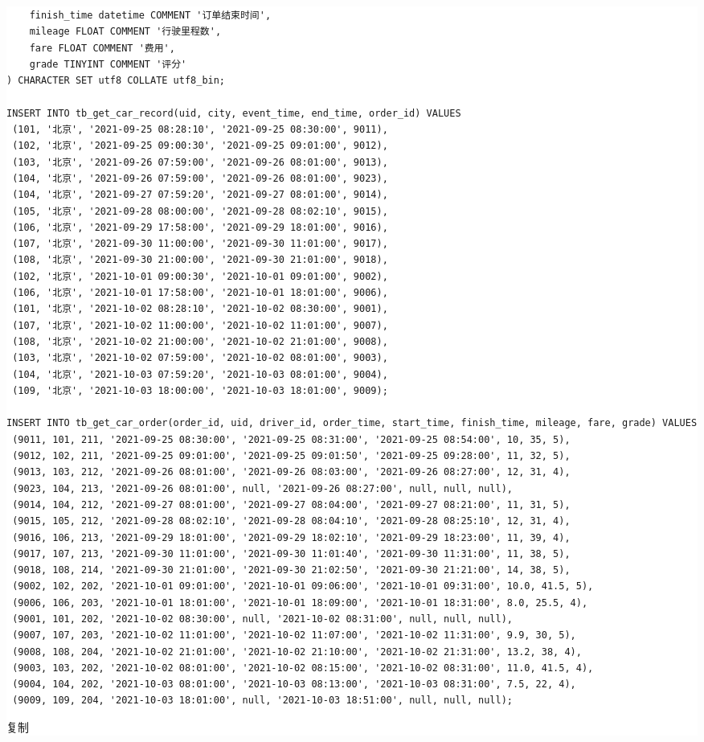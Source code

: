 ```
    finish_time datetime COMMENT '订单结束时间',
    mileage FLOAT COMMENT '行驶里程数',
    fare FLOAT COMMENT '费用',
    grade TINYINT COMMENT '评分'
) CHARACTER SET utf8 COLLATE utf8_bin;

INSERT INTO tb_get_car_record(uid, city, event_time, end_time, order_id) VALUES
 (101, '北京', '2021-09-25 08:28:10', '2021-09-25 08:30:00', 9011),
 (102, '北京', '2021-09-25 09:00:30', '2021-09-25 09:01:00', 9012),
 (103, '北京', '2021-09-26 07:59:00', '2021-09-26 08:01:00', 9013),
 (104, '北京', '2021-09-26 07:59:00', '2021-09-26 08:01:00', 9023),
 (104, '北京', '2021-09-27 07:59:20', '2021-09-27 08:01:00', 9014),
 (105, '北京', '2021-09-28 08:00:00', '2021-09-28 08:02:10', 9015),
 (106, '北京', '2021-09-29 17:58:00', '2021-09-29 18:01:00', 9016),
 (107, '北京', '2021-09-30 11:00:00', '2021-09-30 11:01:00', 9017),
 (108, '北京', '2021-09-30 21:00:00', '2021-09-30 21:01:00', 9018),
 (102, '北京', '2021-10-01 09:00:30', '2021-10-01 09:01:00', 9002),
 (106, '北京', '2021-10-01 17:58:00', '2021-10-01 18:01:00', 9006),
 (101, '北京', '2021-10-02 08:28:10', '2021-10-02 08:30:00', 9001),
 (107, '北京', '2021-10-02 11:00:00', '2021-10-02 11:01:00', 9007),
 (108, '北京', '2021-10-02 21:00:00', '2021-10-02 21:01:00', 9008),
 (103, '北京', '2021-10-02 07:59:00', '2021-10-02 08:01:00', 9003),
 (104, '北京', '2021-10-03 07:59:20', '2021-10-03 08:01:00', 9004),
 (109, '北京', '2021-10-03 18:00:00', '2021-10-03 18:01:00', 9009);

INSERT INTO tb_get_car_order(order_id, uid, driver_id, order_time, start_time, finish_time, mileage, fare, grade) VALUES
 (9011, 101, 211, '2021-09-25 08:30:00', '2021-09-25 08:31:00', '2021-09-25 08:54:00', 10, 35, 5),
 (9012, 102, 211, '2021-09-25 09:01:00', '2021-09-25 09:01:50', '2021-09-25 09:28:00', 11, 32, 5),
 (9013, 103, 212, '2021-09-26 08:01:00', '2021-09-26 08:03:00', '2021-09-26 08:27:00', 12, 31, 4),
 (9023, 104, 213, '2021-09-26 08:01:00', null, '2021-09-26 08:27:00', null, null, null),
 (9014, 104, 212, '2021-09-27 08:01:00', '2021-09-27 08:04:00', '2021-09-27 08:21:00', 11, 31, 5),
 (9015, 105, 212, '2021-09-28 08:02:10', '2021-09-28 08:04:10', '2021-09-28 08:25:10', 12, 31, 4),
 (9016, 106, 213, '2021-09-29 18:01:00', '2021-09-29 18:02:10', '2021-09-29 18:23:00', 11, 39, 4),
 (9017, 107, 213, '2021-09-30 11:01:00', '2021-09-30 11:01:40', '2021-09-30 11:31:00', 11, 38, 5),
 (9018, 108, 214, '2021-09-30 21:01:00', '2021-09-30 21:02:50', '2021-09-30 21:21:00', 14, 38, 5),
 (9002, 102, 202, '2021-10-01 09:01:00', '2021-10-01 09:06:00', '2021-10-01 09:31:00', 10.0, 41.5, 5),
 (9006, 106, 203, '2021-10-01 18:01:00', '2021-10-01 18:09:00', '2021-10-01 18:31:00', 8.0, 25.5, 4),
 (9001, 101, 202, '2021-10-02 08:30:00', null, '2021-10-02 08:31:00', null, null, null),
 (9007, 107, 203, '2021-10-02 11:01:00', '2021-10-02 11:07:00', '2021-10-02 11:31:00', 9.9, 30, 5),
 (9008, 108, 204, '2021-10-02 21:01:00', '2021-10-02 21:10:00', '2021-10-02 21:31:00', 13.2, 38, 4),
 (9003, 103, 202, '2021-10-02 08:01:00', '2021-10-02 08:15:00', '2021-10-02 08:31:00', 11.0, 41.5, 4),
 (9004, 104, 202, '2021-10-03 08:01:00', '2021-10-03 08:13:00', '2021-10-03 08:31:00', 7.5, 22, 4),
 (9009, 109, 204, '2021-10-03 18:01:00', null, '2021-10-03 18:51:00', null, null, null);
```

复制
